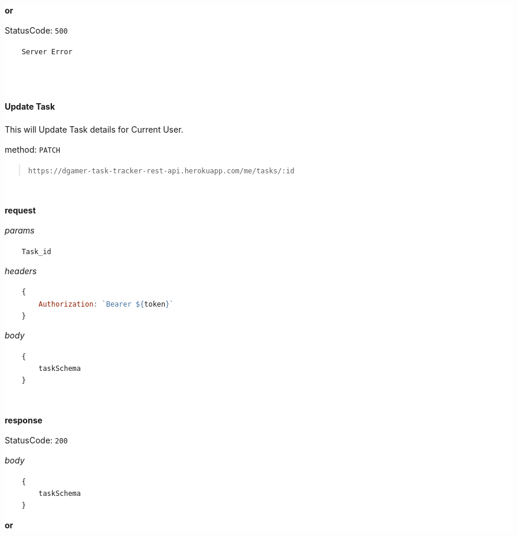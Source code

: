 **or**

StatusCode: ```500```

```
    Server Error
```

<br>
<br>

<h4 id="update-task">Update Task</h4>

This will Update Task details for Current User.

method: ```PATCH```

> ```
> https://dgamer-task-tracker-rest-api.herokuapp.com/me/tasks/:id
> ```

<br>

**request**

*params*

```
    Task_id
```

*headers*

```javascript
    {
        Authorization: `Bearer ${token}`
    }
```

*body*

```javascript
    {
        taskSchema
    }
```

<br>

**response**

StatusCode: ```200```

*body*

```javascript
    {
        taskSchema
    }
```

**or**
